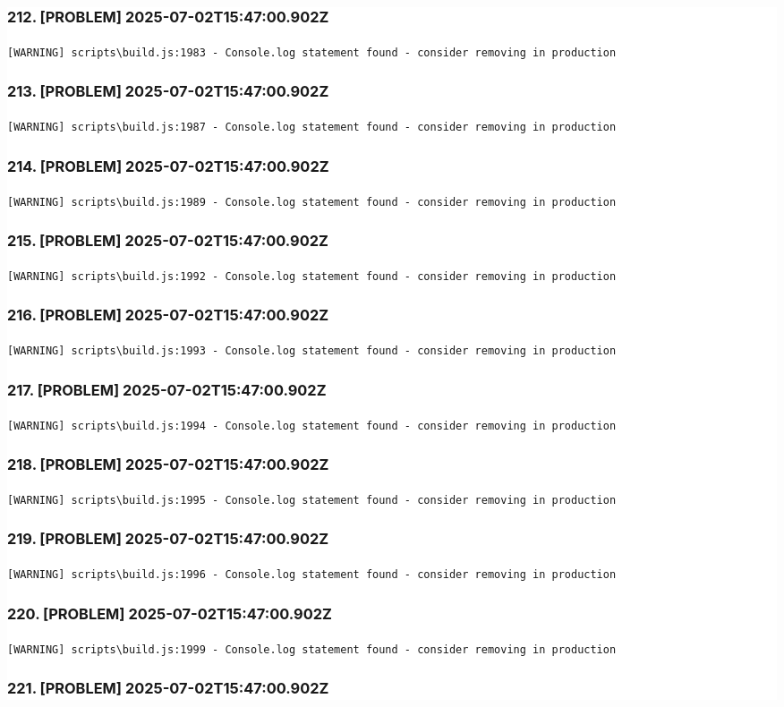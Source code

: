 ### 212. [PROBLEM] 2025-07-02T15:47:00.902Z

```
[WARNING] scripts\build.js:1983 - Console.log statement found - consider removing in production
```

### 213. [PROBLEM] 2025-07-02T15:47:00.902Z

```
[WARNING] scripts\build.js:1987 - Console.log statement found - consider removing in production
```

### 214. [PROBLEM] 2025-07-02T15:47:00.902Z

```
[WARNING] scripts\build.js:1989 - Console.log statement found - consider removing in production
```

### 215. [PROBLEM] 2025-07-02T15:47:00.902Z

```
[WARNING] scripts\build.js:1992 - Console.log statement found - consider removing in production
```

### 216. [PROBLEM] 2025-07-02T15:47:00.902Z

```
[WARNING] scripts\build.js:1993 - Console.log statement found - consider removing in production
```

### 217. [PROBLEM] 2025-07-02T15:47:00.902Z

```
[WARNING] scripts\build.js:1994 - Console.log statement found - consider removing in production
```

### 218. [PROBLEM] 2025-07-02T15:47:00.902Z

```
[WARNING] scripts\build.js:1995 - Console.log statement found - consider removing in production
```

### 219. [PROBLEM] 2025-07-02T15:47:00.902Z

```
[WARNING] scripts\build.js:1996 - Console.log statement found - consider removing in production
```

### 220. [PROBLEM] 2025-07-02T15:47:00.902Z

```
[WARNING] scripts\build.js:1999 - Console.log statement found - consider removing in production
```

### 221. [PROBLEM] 2025-07-02T15:47:00.902Z
